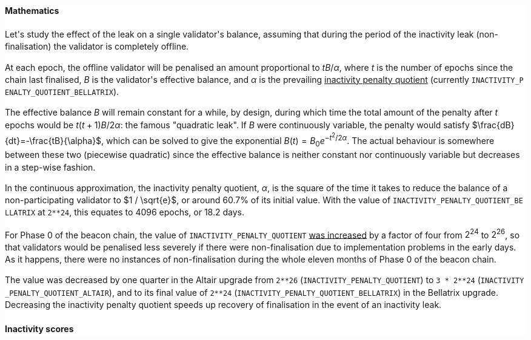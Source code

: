#### Mathematics

Let's study the effect of the leak on a single validator's balance, assuming that during the period of the inactivity leak (non-finalisation) the validator is completely offline.

At each epoch, the offline validator will be penalised an amount proportional to $tB / \alpha$, where $t$ is the number of epochs since the chain last finalised, $B$ is the validator's effective balance, and $\alpha$ is the prevailing [inactivity penalty quotient](/part3/config/preset#rewards-and-penalties) (currently `INACTIVITY_PENALTY_QUOTIENT_BELLATRIX`).

The effective balance $B$ will remain constant for a while, by design, during which time the total amount of the penalty after $t$ epochs would be $t(t+1)B / 2\alpha$: the famous "quadratic leak". If $B$ were continuously variable, the penalty would satisfy $\frac{dB}{dt}=-\frac{tB}{\alpha}$, which can be solved to give the exponential $B(t)=B_0e^{-t^2/2\alpha}$. The actual behaviour is somewhere between these two (piecewise quadratic) since the effective balance is neither constant nor continuously variable but decreases in a step-wise fashion.

In the continuous approximation, the inactivity penalty quotient, $\alpha$, is the square of the time it takes to reduce the balance of a non-participating validator to $1 / \sqrt{e}$, or around 60.7% of its initial value. With the value of `INACTIVITY_PENALTY_QUOTIENT_BELLATRIX` at `2**24`, this equates to 4096 epochs, or 18.2 days.

For Phase&nbsp;0 of the beacon chain, the value of `INACTIVITY_PENALTY_QUOTIENT` [was increased](https://github.com/ethereum/consensus-specs/commit/157f7e8ef4be3675543980e68581eb4b73284763) by a factor of four from $2^{24}$ to $2^{26}$, so that validators would be penalised less severely if there were non-finalisation due to implementation problems in the early days. As it happens, there were no instances of non-finalisation during the whole eleven months of Phase&nbsp;0 of the beacon chain.

The value was decreased by one quarter in the Altair upgrade from `2**26` (`INACTIVITY_PENALTY_QUOTIENT`) to `3 * 2**24` (`INACTIVITY_PENALTY_QUOTIENT_ALTAIR`), and to its final value of `2**24` (`INACTIVITY_PENALTY_QUOTIENT_BELLATRIX`) in the Bellatrix upgrade. Decreasing the inactivity penalty quotient speeds up recovery of finalisation in the event of an inactivity leak.

#### Inactivity scores

